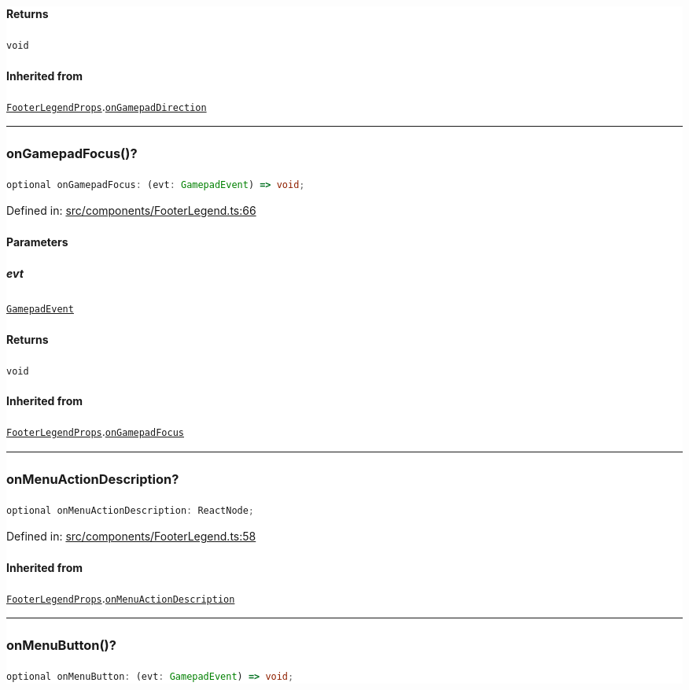 #### Returns

`void`

#### Inherited from

[`FooterLegendProps`](FooterLegendProps.md).[`onGamepadDirection`](FooterLegendProps.md#ongamepaddirection)

***

### onGamepadFocus()?

```ts
optional onGamepadFocus: (evt: GamepadEvent) => void;
```

Defined in: [src/components/FooterLegend.ts:66](https://github.com/SteamClientHomebrew/SDK/blob/main/typescript-packages/client/src/components/FooterLegend.ts#L66)

#### Parameters

##### evt

[`GamepadEvent`](../type-aliases/GamepadEvent.md)

#### Returns

`void`

#### Inherited from

[`FooterLegendProps`](FooterLegendProps.md).[`onGamepadFocus`](FooterLegendProps.md#ongamepadfocus)

***

### onMenuActionDescription?

```ts
optional onMenuActionDescription: ReactNode;
```

Defined in: [src/components/FooterLegend.ts:58](https://github.com/SteamClientHomebrew/SDK/blob/main/typescript-packages/client/src/components/FooterLegend.ts#L58)

#### Inherited from

[`FooterLegendProps`](FooterLegendProps.md).[`onMenuActionDescription`](FooterLegendProps.md#onmenuactiondescription)

***

### onMenuButton()?

```ts
optional onMenuButton: (evt: GamepadEvent) => void;
```
